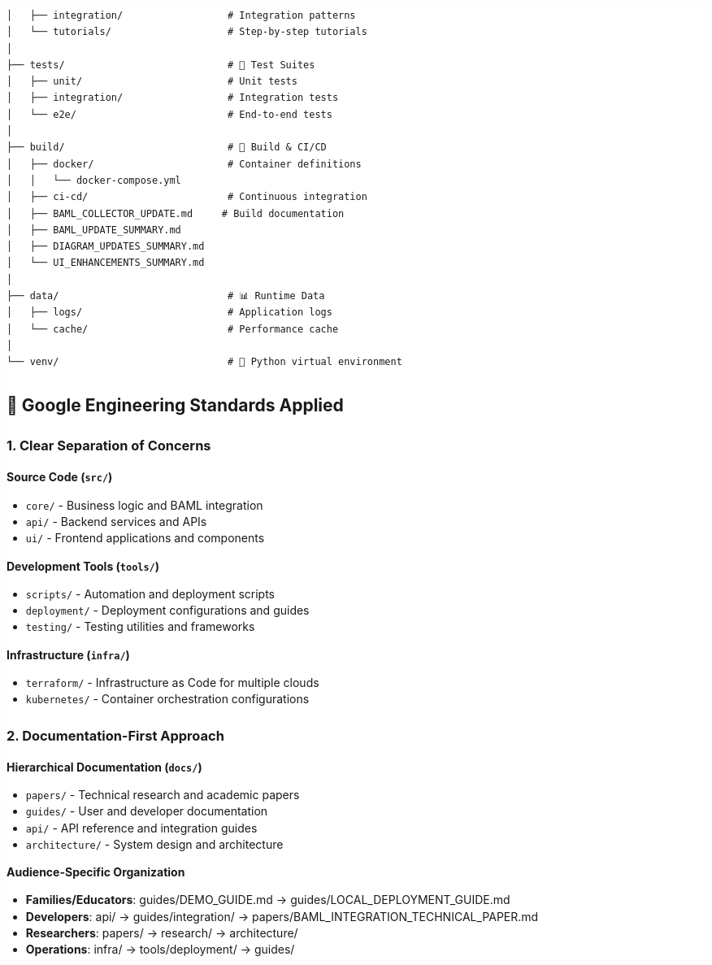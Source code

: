 ```
│   ├── integration/                  # Integration patterns
│   └── tutorials/                    # Step-by-step tutorials
│
├── tests/                            # 🧪 Test Suites
│   ├── unit/                         # Unit tests
│   ├── integration/                  # Integration tests
│   └── e2e/                          # End-to-end tests
│
├── build/                            # 🔨 Build & CI/CD
│   ├── docker/                       # Container definitions
│   │   └── docker-compose.yml
│   ├── ci-cd/                        # Continuous integration
│   ├── BAML_COLLECTOR_UPDATE.md     # Build documentation
│   ├── BAML_UPDATE_SUMMARY.md
│   ├── DIAGRAM_UPDATES_SUMMARY.md
│   └── UI_ENHANCEMENTS_SUMMARY.md
│
├── data/                             # 📊 Runtime Data
│   ├── logs/                         # Application logs
│   └── cache/                        # Performance cache
│
└── venv/                             # 🐍 Python virtual environment
```

## 🎯 **Google Engineering Standards Applied**

### **1. Clear Separation of Concerns**

**Source Code (`src/`)**
- `core/` - Business logic and BAML integration
- `api/` - Backend services and APIs  
- `ui/` - Frontend applications and components

**Development Tools (`tools/`)**
- `scripts/` - Automation and deployment scripts
- `deployment/` - Deployment configurations and guides
- `testing/` - Testing utilities and frameworks

**Infrastructure (`infra/`)**
- `terraform/` - Infrastructure as Code for multiple clouds
- `kubernetes/` - Container orchestration configurations

### **2. Documentation-First Approach**

**Hierarchical Documentation (`docs/`)**
- `papers/` - Technical research and academic papers
- `guides/` - User and developer documentation
- `api/` - API reference and integration guides
- `architecture/` - System design and architecture

**Audience-Specific Organization**
- **Families/Educators**: guides/DEMO_GUIDE.md → guides/LOCAL_DEPLOYMENT_GUIDE.md
- **Developers**: api/ → guides/integration/ → papers/BAML_INTEGRATION_TECHNICAL_PAPER.md
- **Researchers**: papers/ → research/ → architecture/
- **Operations**: infra/ → tools/deployment/ → guides/
